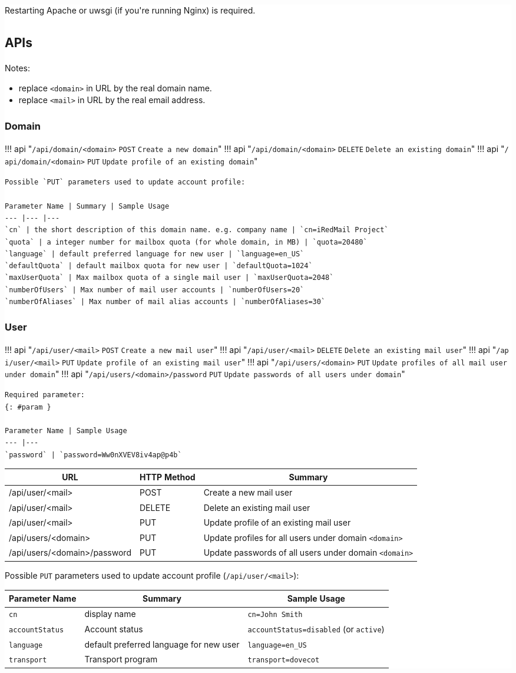 Restarting Apache or uwsgi (if you're running Nginx) is required.

## APIs

Notes:

* replace `<domain>` in URL by the real domain name.
* replace `<mail>` in URL by the real email address.

### Domain

!!! api "`/api/domain/<domain>` `POST` `Create a new domain`"
!!! api "`/api/domain/<domain>` `DELETE` `Delete an existing domain`"
!!! api "`/api/domain/<domain>` `PUT` `Update profile of an existing domain`"

    Possible `PUT` parameters used to update account profile:

    Parameter Name | Summary | Sample Usage
    --- |--- |---
    `cn` | the short description of this domain name. e.g. company name | `cn=iRedMail Project`
    `quota` | a integer number for mailbox quota (for whole domain, in MB) | `quota=20480`
    `language` | default preferred language for new user | `language=en_US`
    `defaultQuota` | default mailbox quota for new user | `defaultQuota=1024`
    `maxUserQuota` | Max mailbox quota of a single mail user | `maxUserQuota=2048`
    `numberOfUsers` | Max number of mail user accounts | `numberOfUsers=20`
    `numberOfAliases` | Max number of mail alias accounts | `numberOfAliases=30`

### User

!!! api "`/api/user/<mail>` `POST` `Create a new mail user`"
!!! api "`/api/user/<mail>` `DELETE` `Delete an existing mail user`"
!!! api "`/api/user/<mail>` `PUT` `Update profile of an existing mail user`"
!!! api "`/api/users/<domain>` `PUT` `Update profiles of all mail user under domain`"
!!! api "`/api/users/<domain>/password` `PUT` `Update passwords of all users under domain`"

    Required parameter:
    {: #param }

    Parameter Name | Sample Usage
    --- |---
    `password` | `password=Ww0nXVEV8iv4ap@p4b`

URL | HTTP Method | Summary
--- |---| ---
/api/user/<mail\> | POST | Create a new mail user
/api/user/<mail\> | DELETE | Delete an existing mail user
/api/user/<mail\> | PUT | Update profile of an existing mail user
/api/users/<domain\> | PUT | Update profiles for all users under domain `<domain>`
/api/users/<domain\>/password | PUT | Update passwords of all users under domain `<domain>`

Possible `PUT` parameters used to update account profile (`/api/user/<mail>`):

Parameter Name | Summary | Sample Usage
--- |--- |---
`cn` | display name | `cn=John Smith`
`accountStatus` | Account status | `accountStatus=disabled` (or `active`)
`language` | default preferred language for new user | `language=en_US`
`transport` | Transport program | `transport=dovecot`
